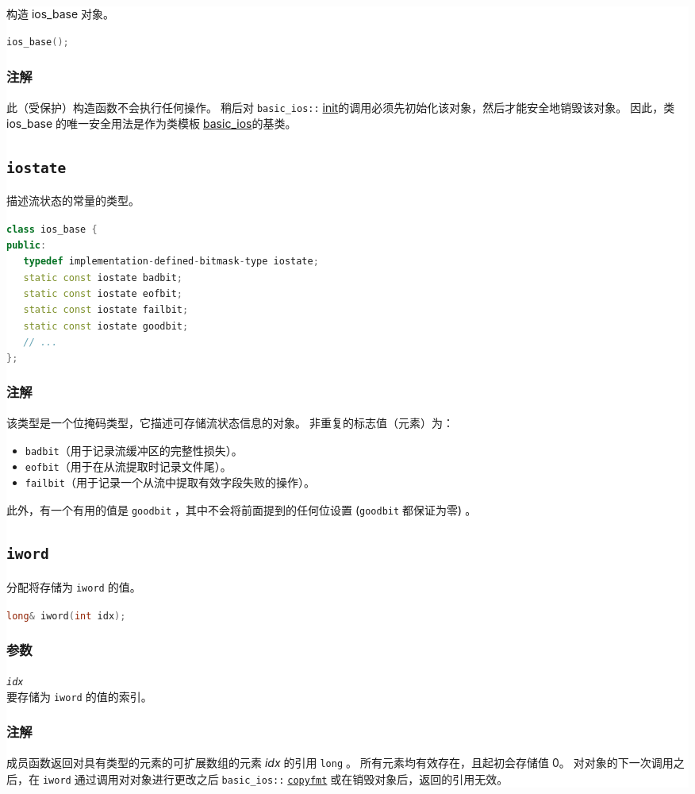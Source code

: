 构造 ios_base 对象。

```cpp
ios_base();
```

### <a name="remarks"></a>注解

此（受保护）构造函数不会执行任何操作。 稍后对 `basic_ios::` [init](../standard-library/basic-ios-class.md#init)的调用必须先初始化该对象，然后才能安全地销毁该对象。 因此，类 ios_base 的唯一安全用法是作为类模板 [basic_ios](../standard-library/basic-ios-class.md)的基类。

## <a name="iostate"></a><a name="iostate"></a> `iostate`

描述流状态的常量的类型。

```cpp
class ios_base {
public:
   typedef implementation-defined-bitmask-type iostate;
   static const iostate badbit;
   static const iostate eofbit;
   static const iostate failbit;
   static const iostate goodbit;
   // ...
};
```

### <a name="remarks"></a>注解

该类型是一个位掩码类型，它描述可存储流状态信息的对象。 非重复的标志值（元素）为：

- `badbit`（用于记录流缓冲区的完整性损失）。
- `eofbit`（用于在从流提取时记录文件尾）。
- `failbit`（用于记录一个从流中提取有效字段失败的操作）。

此外，有一个有用的值是 `goodbit` ，其中不会将前面提到的任何位设置 (`goodbit` 都保证为零) 。

## <a name="iword"></a><a name="iword"></a> `iword`

分配将存储为 `iword` 的值。

```cpp
long& iword(int idx);
```

### <a name="parameters"></a>参数

*`idx`*\
要存储为 `iword` 的值的索引。

### <a name="remarks"></a>注解

成员函数返回对具有类型的元素的可扩展数组的元素 *idx* 的引用 `long` 。 所有元素均有效存在，且起初会存储值 0。 对对象的下一次调用之后，在 `iword` 通过调用对对象进行更改之后 `basic_ios::` [`copyfmt`](../standard-library/basic-ios-class.md#copyfmt) 或在销毁对象后，返回的引用无效。
